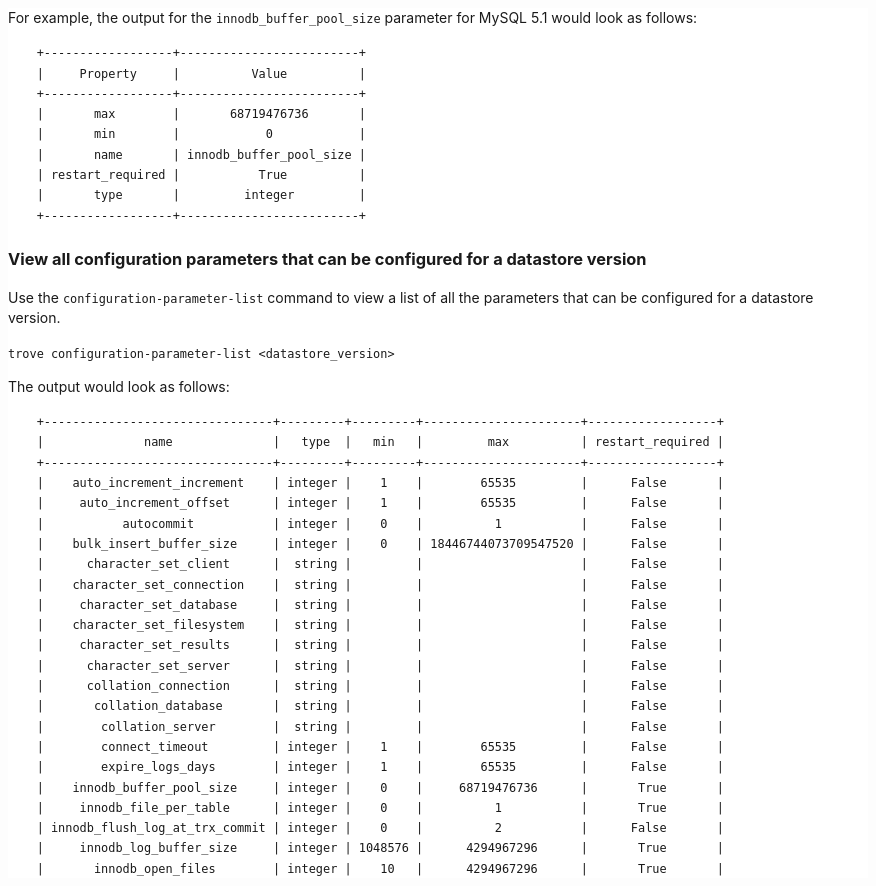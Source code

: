 For example, the output for the `innodb_buffer_pool_size` parameter for
MySQL 5.1 would look as follows:

        +------------------+-------------------------+
        |     Property     |          Value          |
        +------------------+-------------------------+
        |       max        |       68719476736       |
        |       min        |            0            |
        |       name       | innodb_buffer_pool_size |
        | restart_required |           True          |
        |       type       |         integer         |
        +------------------+-------------------------+

### View all configuration parameters that can be configured for a datastore version

Use the `configuration-parameter-list` command to view a list of all the
parameters that can be configured for a datastore version.

    trove configuration-parameter-list <datastore_version>

The output would look as follows:

        +--------------------------------+---------+---------+----------------------+------------------+
        |              name              |   type  |   min   |         max          | restart_required |
        +--------------------------------+---------+---------+----------------------+------------------+
        |    auto_increment_increment    | integer |    1    |        65535         |      False       |
        |     auto_increment_offset      | integer |    1    |        65535         |      False       |
        |           autocommit           | integer |    0    |          1           |      False       |
        |    bulk_insert_buffer_size     | integer |    0    | 18446744073709547520 |      False       |
        |      character_set_client      |  string |         |                      |      False       |
        |    character_set_connection    |  string |         |                      |      False       |
        |     character_set_database     |  string |         |                      |      False       |
        |    character_set_filesystem    |  string |         |                      |      False       |
        |     character_set_results      |  string |         |                      |      False       |
        |      character_set_server      |  string |         |                      |      False       |
        |      collation_connection      |  string |         |                      |      False       |
        |       collation_database       |  string |         |                      |      False       |
        |        collation_server        |  string |         |                      |      False       |
        |        connect_timeout         | integer |    1    |        65535         |      False       |
        |        expire_logs_days        | integer |    1    |        65535         |      False       |
        |    innodb_buffer_pool_size     | integer |    0    |     68719476736      |       True       |
        |     innodb_file_per_table      | integer |    0    |          1           |       True       |
        | innodb_flush_log_at_trx_commit | integer |    0    |          2           |      False       |
        |     innodb_log_buffer_size     | integer | 1048576 |      4294967296      |       True       |
        |       innodb_open_files        | integer |    10   |      4294967296      |       True       |
